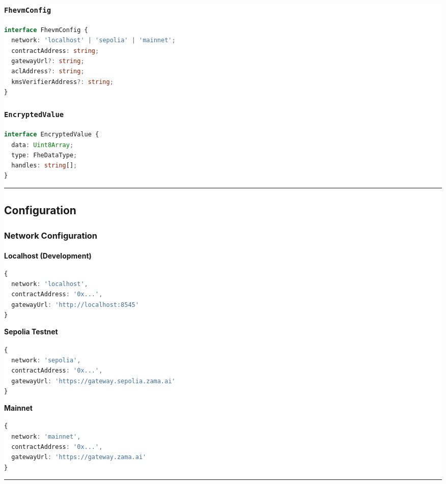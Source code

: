 ### `FhevmConfig`

```typescript
interface FhevmConfig {
  network: 'localhost' | 'sepolia' | 'mainnet';
  contractAddress: string;
  gatewayUrl?: string;
  aclAddress?: string;
  kmsVerifierAddress?: string;
}
```

### `EncryptedValue`

```typescript
interface EncryptedValue {
  data: Uint8Array;
  type: FheDataType;
  handles: string[];
}
```

---

## Configuration

### Network Configuration

**Localhost (Development)**

```typescript
{
  network: 'localhost',
  contractAddress: '0x...',
  gatewayUrl: 'http://localhost:8545'
}
```

**Sepolia Testnet**

```typescript
{
  network: 'sepolia',
  contractAddress: '0x...',
  gatewayUrl: 'https://gateway.sepolia.zama.ai'
}
```

**Mainnet**

```typescript
{
  network: 'mainnet',
  contractAddress: '0x...',
  gatewayUrl: 'https://gateway.zama.ai'
}
```

---